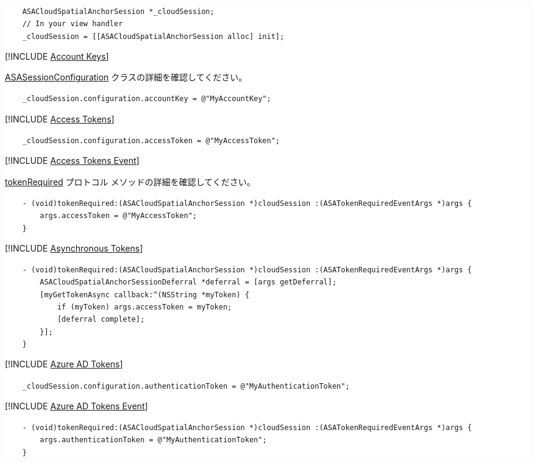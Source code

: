 ```objc
    ASACloudSpatialAnchorSession *_cloudSession;
    // In your view handler
    _cloudSession = [[ASACloudSpatialAnchorSession alloc] init];
```

[!INCLUDE [Account Keys](../../../includes/spatial-anchors-create-locate-anchors-account-keys.md)]

[ASASessionConfiguration](https://docs.microsoft.com/objectivec/api/spatial-anchors/asasessionconfiguration) クラスの詳細を確認してください。

```objc
    _cloudSession.configuration.accountKey = @"MyAccountKey";
```

[!INCLUDE [Access Tokens](../../../includes/spatial-anchors-create-locate-anchors-access-tokens.md)]

```objc
    _cloudSession.configuration.accessToken = @"MyAccessToken";
```

[!INCLUDE [Access Tokens Event](../../../includes/spatial-anchors-create-locate-anchors-access-tokens-event.md)]

[tokenRequired](https://docs.microsoft.com/objectivec/api/spatial-anchors/asacloudspatialanchorsessiondelegate#tokenrequired) プロトコル メソッドの詳細を確認してください。

```objc
    - (void)tokenRequired:(ASACloudSpatialAnchorSession *)cloudSession :(ASATokenRequiredEventArgs *)args {
        args.accessToken = @"MyAccessToken";
    }
```

[!INCLUDE [Asynchronous Tokens](../../../includes/spatial-anchors-create-locate-anchors-asynchronous-tokens.md)]

```objc
    - (void)tokenRequired:(ASACloudSpatialAnchorSession *)cloudSession :(ASATokenRequiredEventArgs *)args {
        ASACloudSpatialAnchorSessionDeferral *deferral = [args getDeferral];
        [myGetTokenAsync callback:^(NSString *myToken) {
            if (myToken) args.accessToken = myToken;
            [deferral complete];
        }];
    }
```

[!INCLUDE [Azure AD Tokens](../../../includes/spatial-anchors-create-locate-anchors-aad-tokens.md)]

```objc
    _cloudSession.configuration.authenticationToken = @"MyAuthenticationToken";
```

[!INCLUDE [Azure AD Tokens Event](../../../includes/spatial-anchors-create-locate-anchors-aad-tokens-event.md)]

```objc
    - (void)tokenRequired:(ASACloudSpatialAnchorSession *)cloudSession :(ASATokenRequiredEventArgs *)args {
        args.authenticationToken = @"MyAuthenticationToken";
    }
```
